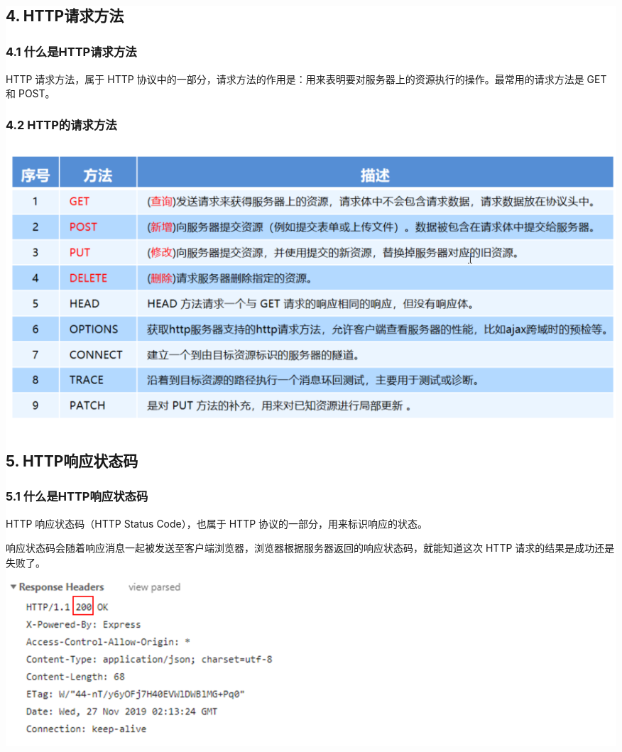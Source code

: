 ## 4. HTTP请求方法

### 4.1 什么是HTTP请求方法

HTTP 请求方法，属于 HTTP 协议中的一部分，请求方法的作用是：用来表明要对服务器上的资源执行的操作。最常用的请求方法是 GET 和 POST。

### 4.2 HTTP的请求方法

![image-20230527165122393](../pic/image-20230527165122393.png)

## 5. HTTP响应状态码

### 5.1 什么是HTTP响应状态码

HTTP 响应状态码（HTTP Status Code），也属于 HTTP 协议的一部分，用来标识响应的状态。

响应状态码会随着响应消息一起被发送至客户端浏览器，浏览器根据服务器返回的响应状态码，就能知道这次 HTTP 请求的结果是成功还是失败了。

![image-20230527165150976](../pic/image-20230527165150976.png)
